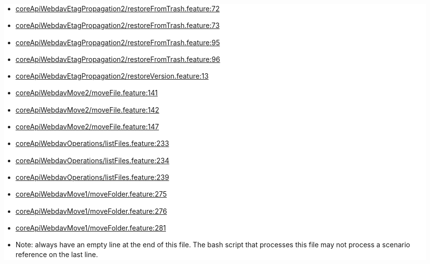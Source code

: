 - [coreApiWebdavEtagPropagation2/restoreFromTrash.feature:72](https://github.com/owncloud/ocis/blob/master/tests/acceptance/features/coreApiWebdavEtagPropagation2/restoreFromTrash.feature#L72)
- [coreApiWebdavEtagPropagation2/restoreFromTrash.feature:73](https://github.com/owncloud/ocis/blob/master/tests/acceptance/features/coreApiWebdavEtagPropagation2/restoreFromTrash.feature#L73)
- [coreApiWebdavEtagPropagation2/restoreFromTrash.feature:95](https://github.com/owncloud/ocis/blob/master/tests/acceptance/features/coreApiWebdavEtagPropagation2/restoreFromTrash.feature#L95)
- [coreApiWebdavEtagPropagation2/restoreFromTrash.feature:96](https://github.com/owncloud/ocis/blob/master/tests/acceptance/features/coreApiWebdavEtagPropagation2/restoreFromTrash.feature#L96)
- [coreApiWebdavEtagPropagation2/restoreVersion.feature:13](https://github.com/owncloud/ocis/blob/master/tests/acceptance/features/coreApiWebdavEtagPropagation2/restoreVersion.feature#L13)
- [coreApiWebdavMove2/moveFile.feature:141](https://github.com/owncloud/ocis/blob/master/tests/acceptance/features/coreApiWebdavMove2/moveFile.feature#L141)
- [coreApiWebdavMove2/moveFile.feature:142](https://github.com/owncloud/ocis/blob/master/tests/acceptance/features/coreApiWebdavMove2/moveFile.feature#L142)
- [coreApiWebdavMove2/moveFile.feature:147](https://github.com/owncloud/ocis/blob/master/tests/acceptance/features/coreApiWebdavMove2/moveFile.feature#L147)
- [coreApiWebdavOperations/listFiles.feature:233](https://github.com/owncloud/ocis/blob/master/tests/acceptance/features/coreApiWebdavOperations/listFiles.feature#L233)
- [coreApiWebdavOperations/listFiles.feature:234](https://github.com/owncloud/ocis/blob/master/tests/acceptance/features/coreApiWebdavOperations/listFiles.feature#L234)
- [coreApiWebdavOperations/listFiles.feature:239](https://github.com/owncloud/ocis/blob/master/tests/acceptance/features/coreApiWebdavOperations/listFiles.feature#L239)
- [coreApiWebdavMove1/moveFolder.feature:275](https://github.com/owncloud/ocis/blob/master/tests/acceptance/features/coreApiWebdavMove1/moveFolder.feature#L275)
- [coreApiWebdavMove1/moveFolder.feature:276](https://github.com/owncloud/ocis/blob/master/tests/acceptance/features/coreApiWebdavMove1/moveFolder.feature#L276)
- [coreApiWebdavMove1/moveFolder.feature:281](https://github.com/owncloud/ocis/blob/master/tests/acceptance/features/coreApiWebdavMove1/moveFolder.feature#L281)

- Note: always have an empty line at the end of this file.
The bash script that processes this file may not process a scenario reference on the last line.
